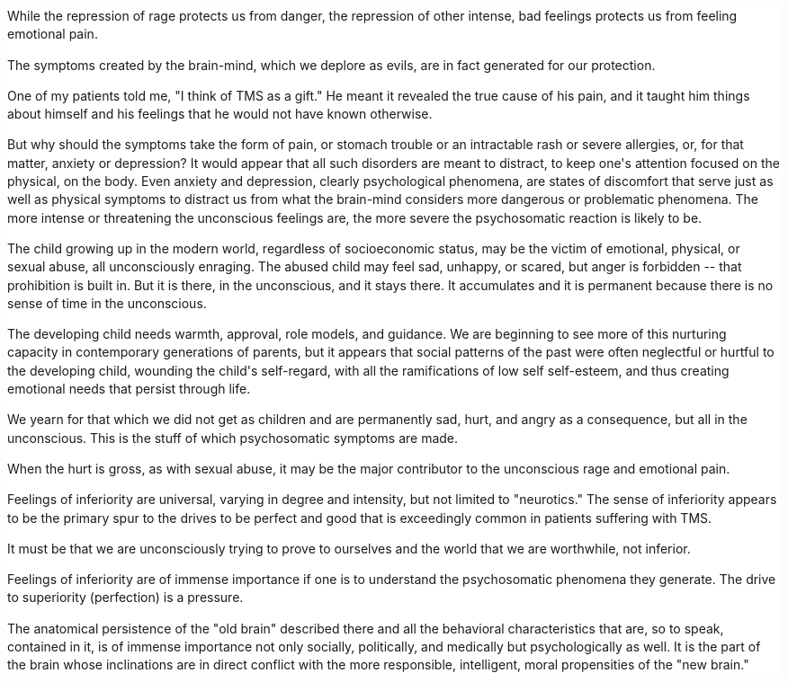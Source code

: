 While the repression of rage protects us from danger, the repression of other
intense, bad feelings protects us from feeling emotional pain. 

The symptoms created by the brain-mind, which we deplore as evils, are in fact
generated for our protection. 

One of my patients told me, "I think of TMS as a gift." He meant it revealed the
true cause of his pain, and it taught him things about himself and his feelings
that he would not have known otherwise.

But why should the symptoms take the form of pain, or stomach trouble or an
intractable rash or severe allergies, or, for that matter, anxiety or
depression? It would appear that all such disorders are meant to distract, to
keep one's attention focused on the physical, on the body. Even anxiety and
depression, clearly psychological phenomena, are states of discomfort that serve
just as well as physical symptoms to distract us from what the brain-mind
considers more dangerous or problematic phenomena. The more intense or
threatening the unconscious feelings are, the more severe the psychosomatic
reaction is likely to be. 

The child growing up in the modern world, regardless of socioeconomic status,
may be the victim of emotional, physical, or sexual abuse, all unconsciously
enraging. The abused child may feel sad, unhappy, or scared, but anger is
forbidden -- that prohibition is built in. But it is there, in the unconscious,
and it stays there. It accumulates and it is permanent because there is no sense
of time in the unconscious.

The developing child needs warmth, approval, role models, and guidance. We are
beginning to see more of this nurturing capacity in contemporary generations of
parents, but it appears that social patterns of the past were often neglectful
or hurtful to the developing child, wounding the child's self-regard, with all
the ramifications of low self self-esteem, and thus creating emotional needs
that persist through life. 

We yearn for that which we did not get as children and are permanently sad,
hurt, and angry as a consequence, but all in the unconscious. This is the stuff
of which psychosomatic symptoms are made.

When the hurt is gross, as with sexual abuse, it may be the major contributor to
the unconscious rage and emotional pain.

Feelings of inferiority are universal, varying in degree and intensity, but not
limited to "neurotics." The sense of inferiority appears to be the primary spur
to the drives to be perfect and good that is exceedingly common in patients
suffering with TMS. 

It must be that we are unconsciously trying to prove to ourselves and the world
that we are worthwhile, not inferior.

Feelings of inferiority are of immense importance if one is to understand the
psychosomatic phenomena they generate. The drive to superiority (perfection) is
a pressure.

The anatomical persistence of the "old brain" described there and all the
behavioral characteristics that are, so to speak, contained in it, is of immense
importance not only socially, politically, and medically but psychologically as
well. It is the part of the brain whose inclinations are in direct conflict
with the more responsible, intelligent, moral propensities of the "new brain."
